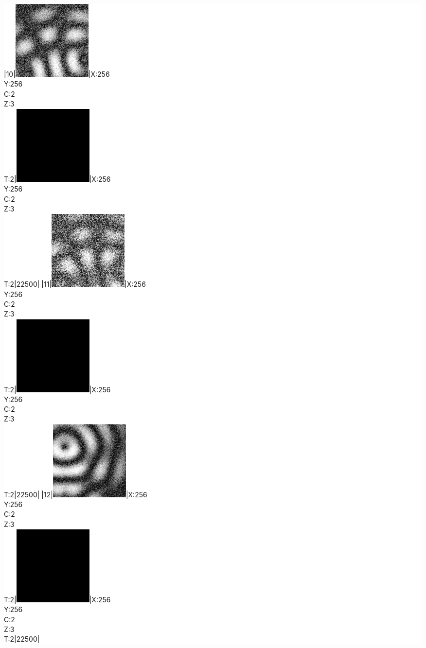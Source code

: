 |10|![S=3_1Pos_2Mosaic_T=2=Z=3_CH=2.quick_true.flat_true.stitch_false.series_10.jpg](S=3_1Pos_2Mosaic_T=2=Z=3_CH=2/S=3_1Pos_2Mosaic_T=2=Z=3_CH=2.quick_true.flat_true.stitch_false.series_10.jpg)|X:256<br>Y:256<br>C:2<br>Z:3<br>T:2|![S=3_1Pos_2Mosaic_T=2=Z=3_CH=2.quick_false.flat_true.stitch_false.series_10.jpg](S=3_1Pos_2Mosaic_T=2=Z=3_CH=2/S=3_1Pos_2Mosaic_T=2=Z=3_CH=2.quick_false.flat_true.stitch_false.series_10.jpg)|X:256<br>Y:256<br>C:2<br>Z:3<br>T:2|22500|
|11|![S=3_1Pos_2Mosaic_T=2=Z=3_CH=2.quick_true.flat_true.stitch_false.series_11.jpg](S=3_1Pos_2Mosaic_T=2=Z=3_CH=2/S=3_1Pos_2Mosaic_T=2=Z=3_CH=2.quick_true.flat_true.stitch_false.series_11.jpg)|X:256<br>Y:256<br>C:2<br>Z:3<br>T:2|![S=3_1Pos_2Mosaic_T=2=Z=3_CH=2.quick_false.flat_true.stitch_false.series_11.jpg](S=3_1Pos_2Mosaic_T=2=Z=3_CH=2/S=3_1Pos_2Mosaic_T=2=Z=3_CH=2.quick_false.flat_true.stitch_false.series_11.jpg)|X:256<br>Y:256<br>C:2<br>Z:3<br>T:2|22500|
|12|![S=3_1Pos_2Mosaic_T=2=Z=3_CH=2.quick_true.flat_true.stitch_false.series_12.jpg](S=3_1Pos_2Mosaic_T=2=Z=3_CH=2/S=3_1Pos_2Mosaic_T=2=Z=3_CH=2.quick_true.flat_true.stitch_false.series_12.jpg)|X:256<br>Y:256<br>C:2<br>Z:3<br>T:2|![S=3_1Pos_2Mosaic_T=2=Z=3_CH=2.quick_false.flat_true.stitch_false.series_12.jpg](S=3_1Pos_2Mosaic_T=2=Z=3_CH=2/S=3_1Pos_2Mosaic_T=2=Z=3_CH=2.quick_false.flat_true.stitch_false.series_12.jpg)|X:256<br>Y:256<br>C:2<br>Z:3<br>T:2|22500|